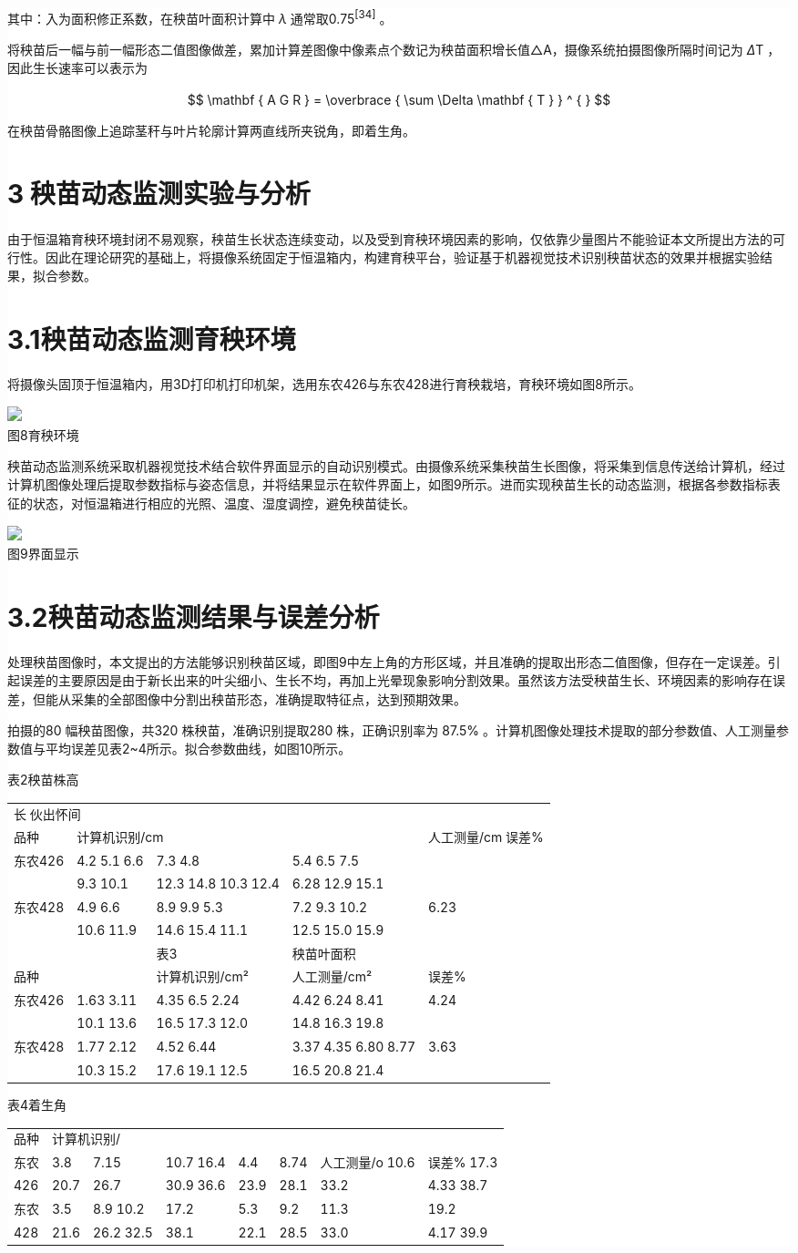 其中：入为面积修正系数，在秧苗叶面积计算中 $\lambda$ 通常取$0 . 7 5 ^ { [ 3 4 ] }$ 。

将秧苗后一幅与前一幅形态二值图像做差，累加计算差图像中像素点个数记为秧苗面积增长值△A，摄像系统拍摄图像所隔时间记为 $\Delta \mathrm { T }$ ，因此生长速率可以表示为

$$
\mathbf { A G R } = \overbrace { \sum \Delta \mathbf { T } } ^ { }
$$

在秧苗骨骼图像上追踪茎秆与叶片轮廓计算两直线所夹锐角，即着生角。

# 3 秧苗动态监测实验与分析

由于恒温箱育秧环境封闭不易观察，秧苗生长状态连续变动，以及受到育秧环境因素的影响，仅依靠少量图片不能验证本文所提出方法的可行性。因此在理论研究的基础上，将摄像系统固定于恒温箱内，构建育秧平台，验证基于机器视觉技术识别秧苗状态的效果并根据实验结果，拟合参数。

# 3.1秧苗动态监测育秧环境

将摄像头固顶于恒温箱内，用3D打印机打印机架，选用东农426与东农428进行育秧栽培，育秧环境如图8所示。

![](images/0feae9c5b3754cd67fb986194b440639fd8264f5b328db49596cc15631d4cd3e.jpg)  
图8育秧环境

秧苗动态监测系统采取机器视觉技术结合软件界面显示的自动识别模式。由摄像系统采集秧苗生长图像，将采集到信息传送给计算机，经过计算机图像处理后提取参数指标与姿态信息，并将结果显示在软件界面上，如图9所示。进而实现秧苗生长的动态监测，根据各参数指标表征的状态，对恒温箱进行相应的光照、温度、湿度调控，避免秧苗徒长。

![](images/71219e588126c3e7ef8d120fee3b03d85f355a92af72624aea131d9288cb8216.jpg)  
图9界面显示

# 3.2秧苗动态监测结果与误差分析

处理秧苗图像时，本文提出的方法能够识别秧苗区域，即图9中左上角的方形区域，并且准确的提取出形态二值图像，但存在一定误差。引起误差的主要原因是由于新长出来的叶尖细小、生长不均，再加上光晕现象影响分割效果。虽然该方法受秧苗生长、环境因素的影响存在误差，但能从采集的全部图像中分割出秧苗形态，准确提取特征点，达到预期效果。

拍摄的80 幅秧苗图像，共320 株秧苗，准确识别提取280 株，正确识别率为 $87 . 5 \%$ 。计算机图像处理技术提取的部分参数值、人工测量参数值与平均误差见表2\~4所示。拟合参数曲线，如图10所示。

表2秧苗株高  

<html><body><table><tr><td colspan="6">长 伙出怀间</td></tr><tr><td>品种</td><td colspan="3">计算机识别/cm</td><td rowspan="3">人工测量/cm 误差%</td></tr><tr><td rowspan="2">东农426</td><td>4.2 5.1 6.6</td><td>7.3 4.8</td><td>5.4 6.5 7.5</td></tr><tr><td>9.3 10.1</td><td>12.3 14.8 10.3 12.4</td><td>6.28 12.9 15.1</td></tr><tr><td rowspan="2">东农428</td><td>4.9 6.6</td><td>8.9 9.9 5.3</td><td>7.2 9.3 10.2</td><td rowspan="2">6.23</td></tr><tr><td>10.6 11.9</td><td>14.6 15.4 11.1</td><td>12.5 15.0 15.9</td></tr><tr><td></td><td></td><td>表3</td><td>秧苗叶面积</td><td></td></tr><tr><td>品种</td><td></td><td>计算机识别/cm²</td><td>人工测量/cm²</td><td>误差%</td></tr><tr><td rowspan="2">东农426</td><td>1.63 3.11</td><td>4.35 6.5 2.24</td><td>4.42 6.24 8.41</td><td rowspan="2">4.24</td></tr><tr><td>10.1 13.6</td><td>16.5 17.3 12.0</td><td>14.8 16.3 19.8</td></tr><tr><td rowspan="2">东农428</td><td>1.77 2.12</td><td>4.52 6.44</td><td>3.37 4.35 6.80 8.77</td><td rowspan="2">3.63</td></tr><tr><td>10.3 15.2</td><td>17.6 19.1 12.5</td><td>16.5 20.8 21.4</td></tr></table></body></html>

表4着生角  

<html><body><table><tr><td>品种</td><td colspan="6">计算机识别/</td></tr><tr><td>东农</td><td>3.8</td><td>7.15</td><td>10.7 16.4</td><td>4.4</td><td>8.74</td><td>人工测量/o 10.6</td><td>误差% 17.3</td></tr><tr><td>426</td><td>20.7</td><td>26.7</td><td>30.9 36.6</td><td>23.9</td><td>28.1</td><td>33.2</td><td>4.33 38.7</td></tr><tr><td>东农</td><td>3.5</td><td>8.9 10.2</td><td>17.2</td><td>5.3</td><td>9.2</td><td>11.3</td><td>19.2</td></tr><tr><td>428</td><td>21.6</td><td>26.2 32.5</td><td>38.1</td><td>22.1</td><td>28.5</td><td>33.0</td><td>4.17 39.9</td></tr></table></body></html>
